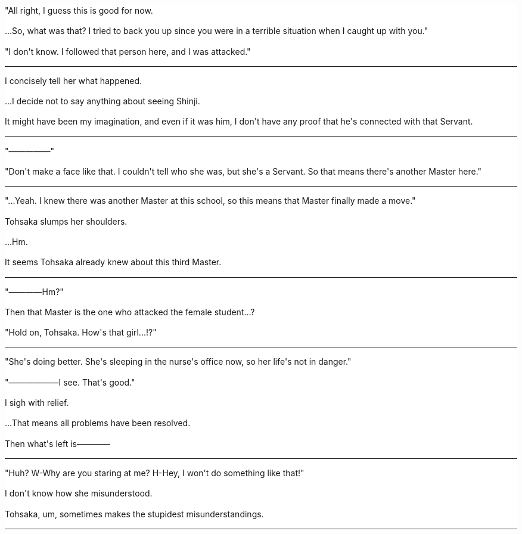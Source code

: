   
"All right, I guess this is good for now.  
  
...So, what was that? I tried to back you up since you were in a terrible situation when I caught up with you."  
  
"I don't know. I followed that person here, and I was attacked."  
  
---  
  
I concisely tell her what happened.  
  
...I decide not to say anything about seeing Shinji.  
  
It might have been my imagination, and even if it was him, I don't have any proof that he's connected with that Servant.  
  
---  
  
"―――――"  
  
"Don't make a face like that. I couldn't tell who she was, but she's a Servant. So that means there's another Master here."  
  
---  
  
"...Yeah. I knew there was another Master at this school, so this means that Master finally made a move."  
  
Tohsaka slumps her shoulders.  
  
...Hm.  
  
It seems Tohsaka already knew about this third Master.  
  
---  
  
"――――Hm?"  
  
Then that Master is the one who attacked the female student...?  
  
"Hold on, Tohsaka. How's that girl...!?"  
  
---  
  
"She's doing better. She's sleeping in the nurse's office now, so her life's not in danger."  
  
"――――――I see. That's good."  
  
I sigh with relief.  
  
...That means all problems have been resolved.  
  
Then what's left is――――  
  
---  
  
"Huh? W-Why are you staring at me? H-Hey, I won't do something like that!"  
  
I don't know how she misunderstood.  
  
Tohsaka, um, sometimes makes the stupidest misunderstandings.  
  
---  